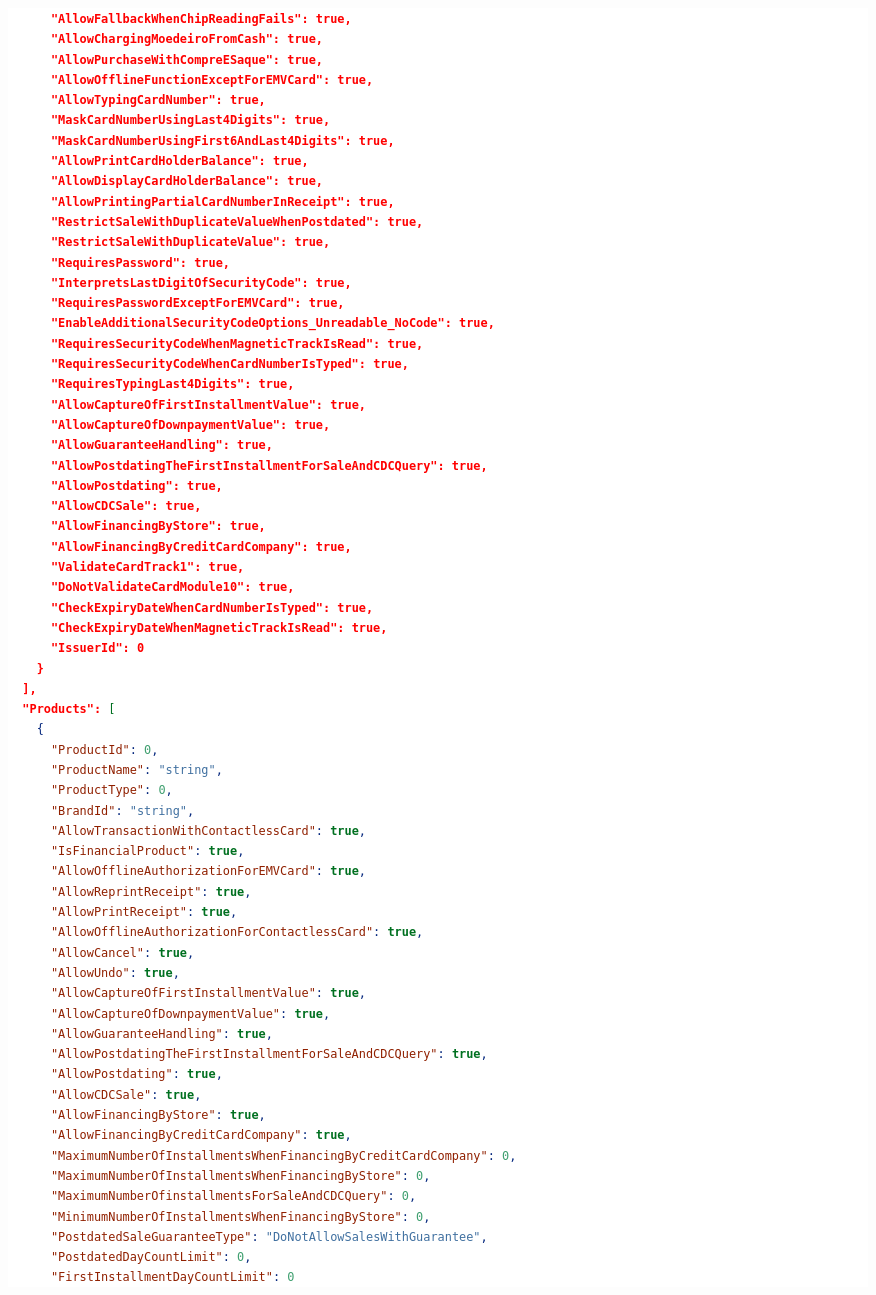 ```json
      "AllowFallbackWhenChipReadingFails": true,
      "AllowChargingMoedeiroFromCash": true,
      "AllowPurchaseWithCompreESaque": true,
      "AllowOfflineFunctionExceptForEMVCard": true,
      "AllowTypingCardNumber": true,
      "MaskCardNumberUsingLast4Digits": true,
      "MaskCardNumberUsingFirst6AndLast4Digits": true,
      "AllowPrintCardHolderBalance": true,
      "AllowDisplayCardHolderBalance": true,
      "AllowPrintingPartialCardNumberInReceipt": true,
      "RestrictSaleWithDuplicateValueWhenPostdated": true,
      "RestrictSaleWithDuplicateValue": true,
      "RequiresPassword": true,
      "InterpretsLastDigitOfSecurityCode": true,
      "RequiresPasswordExceptForEMVCard": true,
      "EnableAdditionalSecurityCodeOptions_Unreadable_NoCode": true,
      "RequiresSecurityCodeWhenMagneticTrackIsRead": true,
      "RequiresSecurityCodeWhenCardNumberIsTyped": true,
      "RequiresTypingLast4Digits": true,
      "AllowCaptureOfFirstInstallmentValue": true,
      "AllowCaptureOfDownpaymentValue": true,
      "AllowGuaranteeHandling": true,
      "AllowPostdatingTheFirstInstallmentForSaleAndCDCQuery": true,
      "AllowPostdating": true,
      "AllowCDCSale": true,
      "AllowFinancingByStore": true,
      "AllowFinancingByCreditCardCompany": true,
      "ValidateCardTrack1": true,
      "DoNotValidateCardModule10": true,
      "CheckExpiryDateWhenCardNumberIsTyped": true,
      "CheckExpiryDateWhenMagneticTrackIsRead": true,
      "IssuerId": 0
    }
  ],
  "Products": [
    {
      "ProductId": 0,
      "ProductName": "string",
      "ProductType": 0,
      "BrandId": "string",
      "AllowTransactionWithContactlessCard": true,
      "IsFinancialProduct": true,
      "AllowOfflineAuthorizationForEMVCard": true,
      "AllowReprintReceipt": true,
      "AllowPrintReceipt": true,
      "AllowOfflineAuthorizationForContactlessCard": true,
      "AllowCancel": true,
      "AllowUndo": true,
      "AllowCaptureOfFirstInstallmentValue": true,
      "AllowCaptureOfDownpaymentValue": true,
      "AllowGuaranteeHandling": true,
      "AllowPostdatingTheFirstInstallmentForSaleAndCDCQuery": true,
      "AllowPostdating": true,
      "AllowCDCSale": true,
      "AllowFinancingByStore": true,
      "AllowFinancingByCreditCardCompany": true,
      "MaximumNumberOfInstallmentsWhenFinancingByCreditCardCompany": 0,
      "MaximumNumberOfInstallmentsWhenFinancingByStore": 0,
      "MaximumNumberOfinstallmentsForSaleAndCDCQuery": 0,
      "MinimumNumberOfInstallmentsWhenFinancingByStore": 0,
      "PostdatedSaleGuaranteeType": "DoNotAllowSalesWithGuarantee",
      "PostdatedDayCountLimit": 0,
      "FirstInstallmentDayCountLimit": 0
```